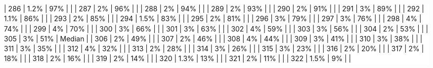 | 286 | 1.2% | 97% |  |
| 287 | 2% | 96% |  |
| 288 | 2% | 94% |  |
| 289 | 2% | 93% |  |
| 290 | 2% | 91% |  |
| 291 | 3% | 89% |  |
| 292 | 1.1% | 86% |  |
| 293 | 2% | 85% |  |
| 294 | 1.5% | 83% |  |
| 295 | 2% | 81% |  |
| 296 | 3% | 79% |  |
| 297 | 3% | 76% |  |
| 298 | 4% | 74% |  |
| 299 | 4% | 70% |  |
| 300 | 3% | 66% |  |
| 301 | 3% | 63% |  |
| 302 | 4% | 59% |  |
| 303 | 3% | 56% |  |
| 304 | 2% | 53% |  |
| 305 | 3% | 51% | Median |
| 306 | 2% | 49% |  |
| 307 | 2% | 46% |  |
| 308 | 4% | 44% |  |
| 309 | 3% | 41% |  |
| 310 | 3% | 38% |  |
| 311 | 3% | 35% |  |
| 312 | 4% | 32% |  |
| 313 | 2% | 28% |  |
| 314 | 3% | 26% |  |
| 315 | 3% | 23% |  |
| 316 | 2% | 20% |  |
| 317 | 2% | 18% |  |
| 318 | 2% | 16% |  |
| 319 | 2% | 14% |  |
| 320 | 1.3% | 13% |  |
| 321 | 2% | 11% |  |
| 322 | 1.5% | 9% |  |